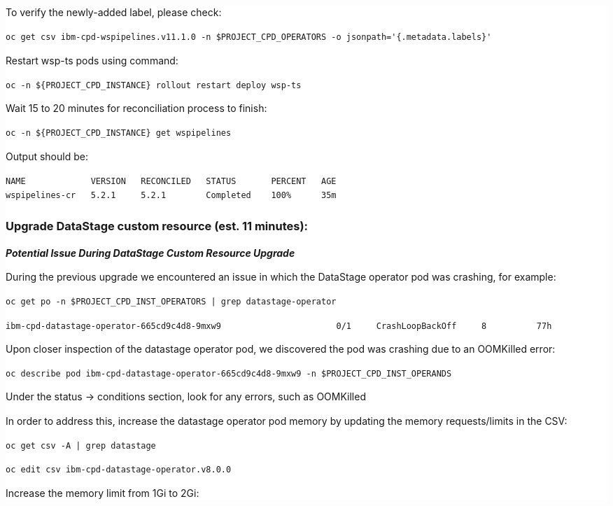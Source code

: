 To verify the newly-added label, please check:

```
oc get csv ibm-cpd-wspipelines.v11.1.0 -n $PROJECT_CPD_OPERATORS -o jsonpath='{.metadata.labels}'
```

Restart wsp-ts pods using command:

```
oc -n ${PROJECT_CPD_INSTANCE} rollout restart deploy wsp-ts
```

Wait 15 to 20 minutes for reconciliation process to finish:

```
oc -n ${PROJECT_CPD_INSTANCE} get wspipelines
```

Output should be:

```
NAME             VERSION   RECONCILED   STATUS       PERCENT   AGE
wspipelines-cr   5.2.1     5.2.1        Completed    100%      35m
```

### Upgrade DataStage custom resource (est. 11 minutes):

***Potential Issue During DataStage Custom Resource Upgrade***

During the previous upgrade we encountered an issue in which the DataStage operator pod was crashing, for example:

```
oc get po -n $PROJECT_CPD_INST_OPERATORS | grep datastage-operator
```

```
ibm-cpd-datastage-operator-665cd9c4d8-9mxw9                       0/1     CrashLoopBackOff     8          77h
```

Upon closer inspection of the datastage operator pod, we discovered the pod was crashing due to an OOMKilled error:

```
oc describe pod ibm-cpd-datastage-operator-665cd9c4d8-9mxw9 -n $PROJECT_CPD_INST_OPERANDS
```

Under the status -> conditions section, look for any errors, such as OOMKilled

In order to address this, increase the datastage operator pod memory by updating the memory requests/limits in the CSV:

```
oc get csv -A | grep datastage
```

```
oc edit csv ibm-cpd-datastage-operator.v8.0.0
```

Increase the memory limit from 1Gi to 2Gi:
